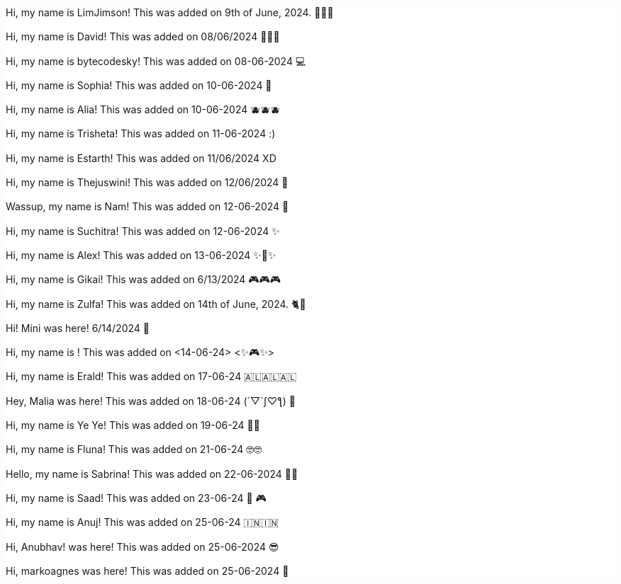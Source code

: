 
Hi, my name is LimJimson! This was added on 9th of June, 2024. 🎸🎸🎸


Hi, my name is David! This was added on 08/06/2024 🙈🙉🙊


Hi, my name is bytecodesky! This was added on 08-06-2024 💻


Hi, my name is Sophia! This was added on 10-06-2024 🥳


Hi, my name is Alia! This was added on 10-06-2024 🫐🫐🫐


Hi, my name is Trisheta! This was added on 11-06-2024 :)


Hi, my name is Estarth! This was added on 11/06/2024 XD


Hi, my name is Thejuswini! This was added on 12/06/2024 💫



Wassup, my name is Nam! This was added on 12-06-2024 🤩


Hi, my name is Suchitra! This was added on 12-06-2024 ✨


Hi, my name is Alex! This was added on 13-06-2024 ✨💩✨


Hi, my name is Gikai! This was added on 6/13/2024 🎮🎮🎮


Hi, my name is Zulfa! This was added on 14th of June, 2024. 🐈🦈


Hi! Mini was here! 6/14/2024 👋


Hi, my name is <tristan>! This was added on <14-06-24> <✨🎮✨>


Hi, my name is Erald! This was added on 17-06-24 🇦🇱🇦🇱🇦🇱


Hey, Malia was here! This was added on 18-06-24 (´▽`ʃ♡ƪ) 💪



Hi, my name is Ye Ye! This was added on 19-06-24 🥳🥳


Hi, my name is Fluna! This was added on 21-06-24 🤓🤓


Hello, my name is Sabrina! This was added on 22-06-2024 🤩🥳


Hi, my name is Saad! This was added on 23-06-24 🤖 🎮


Hi, my name is Anuj! This was added on 25-06-24 🇮🇳🇮🇳


Hi, Anubhav! was here! This was added on 25-06-2024 😎


Hi, markoagnes was here! This was added on 25-06-2024 🌙
